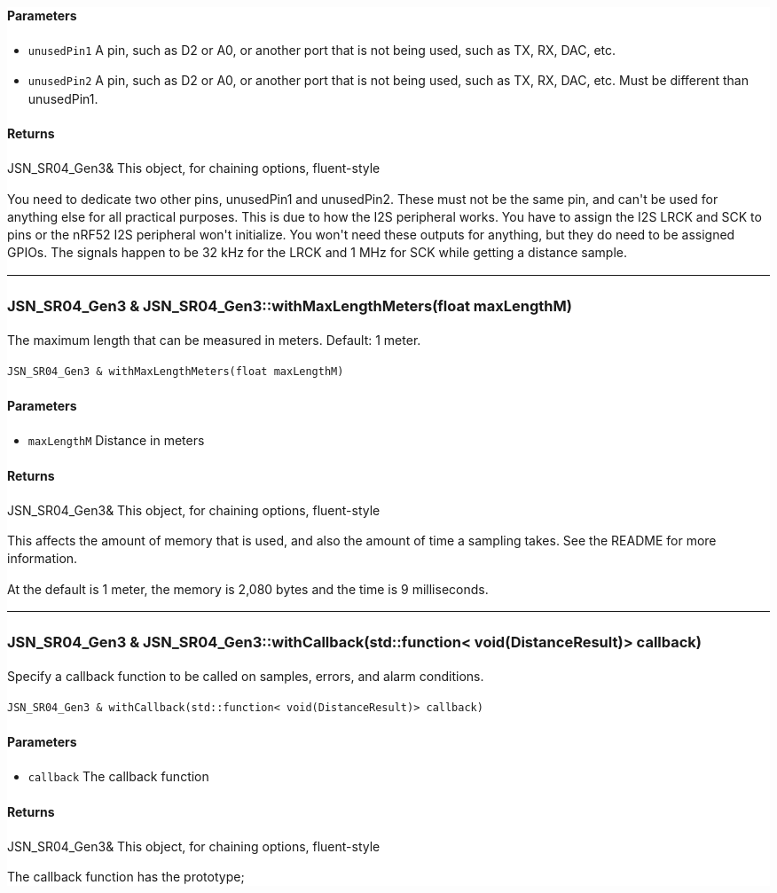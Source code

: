 #### Parameters
* `unusedPin1` A pin, such as D2 or A0, or another port that is not being used, such as TX, RX, DAC, etc. 

* `unusedPin2` A pin, such as D2 or A0, or another port that is not being used, such as TX, RX, DAC, etc. Must be different than unusedPin1. 

#### Returns
JSN_SR04_Gen3& This object, for chaining options, fluent-style

You need to dedicate two other pins, unusedPin1 and unusedPin2. These must not be the same pin, and can't be used for anything else for all practical purposes. This is due to how the I2S peripheral works. You have to assign the I2S LRCK and SCK to pins or the nRF52 I2S peripheral won't initialize. You won't need these outputs for anything, but they do need to be assigned GPIOs. The signals happen to be 32 kHz for the LRCK and 1 MHz for SCK while getting a distance sample.

---

### JSN_SR04_Gen3 & JSN_SR04_Gen3::withMaxLengthMeters(float maxLengthM) 

The maximum length that can be measured in meters. Default: 1 meter.

```
JSN_SR04_Gen3 & withMaxLengthMeters(float maxLengthM)
```

#### Parameters
* `maxLengthM` Distance in meters 

#### Returns
JSN_SR04_Gen3& This object, for chaining options, fluent-style

This affects the amount of memory that is used, and also the amount of time a sampling takes. See the README for more information.

At the default is 1 meter, the memory is 2,080 bytes and the time is 9 milliseconds.

---

### JSN_SR04_Gen3 & JSN_SR04_Gen3::withCallback(std::function< void(DistanceResult)> callback) 

Specify a callback function to be called on samples, errors, and alarm conditions.

```
JSN_SR04_Gen3 & withCallback(std::function< void(DistanceResult)> callback)
```

#### Parameters
* `callback` The callback function 

#### Returns
JSN_SR04_Gen3& This object, for chaining options, fluent-style

The callback function has the prototype;
